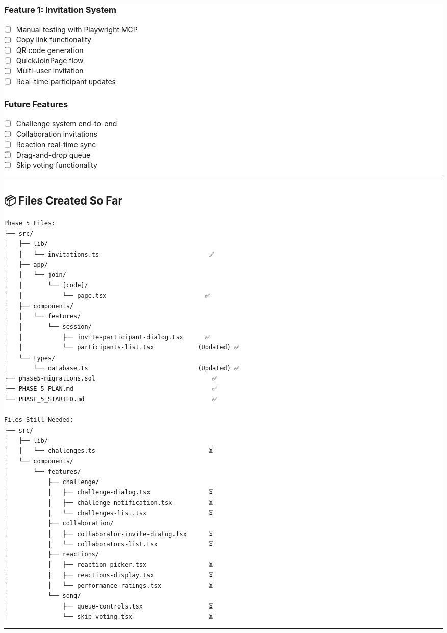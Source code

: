 ### Feature 1: Invitation System
- [ ] Manual testing with Playwright MCP
- [ ] Copy link functionality
- [ ] QR code generation
- [ ] QuickJoinPage flow
- [ ] Multi-user invitation
- [ ] Real-time participant updates

### Future Features
- [ ] Challenge system end-to-end
- [ ] Collaboration invitations
- [ ] Reaction real-time sync
- [ ] Drag-and-drop queue
- [ ] Skip voting functionality

---

## 📦 Files Created So Far

```
Phase 5 Files:
├── src/
│   ├── lib/
│   │   └── invitations.ts                              ✅
│   ├── app/
│   │   └── join/
│   │       └── [code]/
│   │           └── page.tsx                           ✅
│   ├── components/
│   │   └── features/
│   │       └── session/
│   │           ├── invite-participant-dialog.tsx      ✅
│   │           └── participants-list.tsx            (Updated) ✅
│   └── types/
│       └── database.ts                              (Updated) ✅
├── phase5-migrations.sql                                ✅
├── PHASE_5_PLAN.md                                      ✅
└── PHASE_5_STARTED.md                                   ✅

Files Still Needed:
├── src/
│   ├── lib/
│   │   └── challenges.ts                               ⏳
│   └── components/
│       └── features/
│           ├── challenge/
│           │   ├── challenge-dialog.tsx                ⏳
│           │   ├── challenge-notification.tsx          ⏳
│           │   └── challenges-list.tsx                 ⏳
│           ├── collaboration/
│           │   ├── collaborator-invite-dialog.tsx      ⏳
│           │   └── collaborators-list.tsx              ⏳
│           ├── reactions/
│           │   ├── reaction-picker.tsx                 ⏳
│           │   ├── reactions-display.tsx               ⏳
│           │   └── performance-ratings.tsx             ⏳
│           └── song/
│               ├── queue-controls.tsx                  ⏳
│               └── skip-voting.tsx                     ⏳
```

---